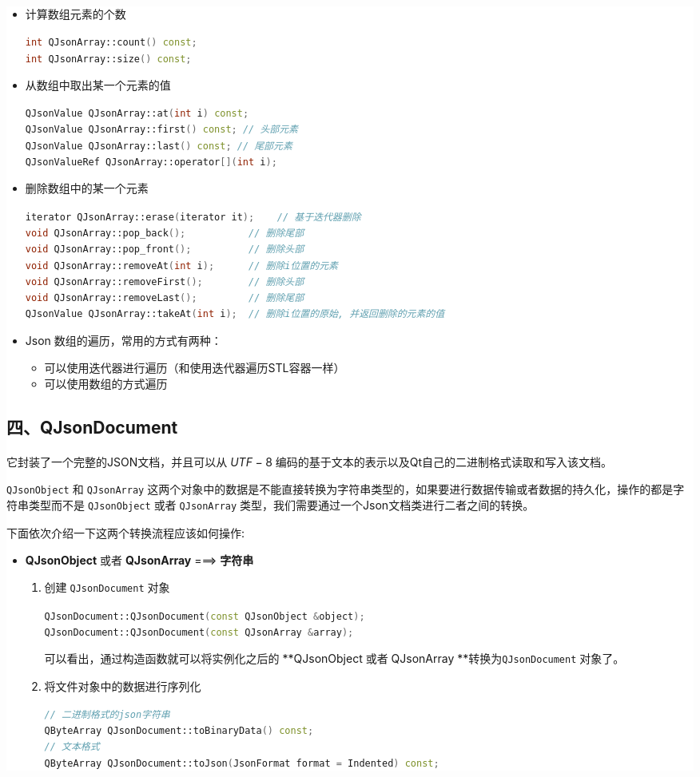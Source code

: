 * 计算数组元素的个数

  ```cpp
  int QJsonArray::count() const;
  int QJsonArray::size() const;
  ```

* 从数组中取出某一个元素的值

  ```cpp
  QJsonValue QJsonArray::at(int i) const;
  QJsonValue QJsonArray::first() const; // 头部元素
  QJsonValue QJsonArray::last() const; // 尾部元素
  QJsonValueRef QJsonArray::operator[](int i);
  ```

* 删除数组中的某一个元素

  ```cpp
  iterator QJsonArray::erase(iterator it);    // 基于迭代器删除
  void QJsonArray::pop_back();           // 删除尾部
  void QJsonArray::pop_front();          // 删除头部
  void QJsonArray::removeAt(int i);      // 删除i位置的元素
  void QJsonArray::removeFirst();        // 删除头部
  void QJsonArray::removeLast();         // 删除尾部
  QJsonValue QJsonArray::takeAt(int i);  // 删除i位置的原始, 并返回删除的元素的值
  ```

* Json 数组的遍历，常用的方式有两种：

  * 可以使用迭代器进行遍历（和使用迭代器遍历STL容器一样）
  * 可以使用数组的方式遍历

## 四、QJsonDocument

它封装了一个完整的JSON文档，并且可以从 $UTF-8$ 编码的基于文本的表示以及Qt自己的二进制格式读取和写入该文档。

`QJsonObject` 和 `QJsonArray` 这两个对象中的数据是不能直接转换为字符串类型的，如果要进行数据传输或者数据的持久化，操作的都是字符串类型而不是 `QJsonObject` 或者 `QJsonArray` 类型，我们需要通过一个Json文档类进行二者之间的转换。

下面依次介绍一下这两个转换流程应该如何操作:

* **QJsonObject** 或者 **QJsonArray** ===> **字符串**

  1. 创建 `QJsonDocument` 对象

     ```cpp
     QJsonDocument::QJsonDocument(const QJsonObject &object);
     QJsonDocument::QJsonDocument(const QJsonArray &array);
     ```

     可以看出，通过构造函数就可以将实例化之后的 **QJsonObject 或者 QJsonArray **转换为`QJsonDocument` 对象了。

  2. 将文件对象中的数据进行序列化

     ```cpp
     // 二进制格式的json字符串
     QByteArray QJsonDocument::toBinaryData() const;	 
     // 文本格式
     QByteArray QJsonDocument::toJson(JsonFormat format = Indented) const;
     ```
